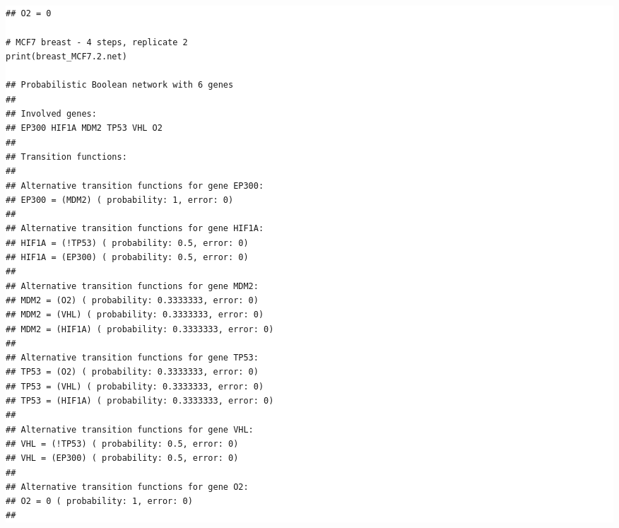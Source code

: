     ## O2 = 0

    # MCF7 breast - 4 steps, replicate 2
    print(breast_MCF7.2.net)

    ## Probabilistic Boolean network with 6 genes
    ## 
    ## Involved genes:
    ## EP300 HIF1A MDM2 TP53 VHL O2
    ## 
    ## Transition functions:
    ## 
    ## Alternative transition functions for gene EP300:
    ## EP300 = (MDM2) ( probability: 1, error: 0)
    ## 
    ## Alternative transition functions for gene HIF1A:
    ## HIF1A = (!TP53) ( probability: 0.5, error: 0)
    ## HIF1A = (EP300) ( probability: 0.5, error: 0)
    ## 
    ## Alternative transition functions for gene MDM2:
    ## MDM2 = (O2) ( probability: 0.3333333, error: 0)
    ## MDM2 = (VHL) ( probability: 0.3333333, error: 0)
    ## MDM2 = (HIF1A) ( probability: 0.3333333, error: 0)
    ## 
    ## Alternative transition functions for gene TP53:
    ## TP53 = (O2) ( probability: 0.3333333, error: 0)
    ## TP53 = (VHL) ( probability: 0.3333333, error: 0)
    ## TP53 = (HIF1A) ( probability: 0.3333333, error: 0)
    ## 
    ## Alternative transition functions for gene VHL:
    ## VHL = (!TP53) ( probability: 0.5, error: 0)
    ## VHL = (EP300) ( probability: 0.5, error: 0)
    ## 
    ## Alternative transition functions for gene O2:
    ## O2 = 0 ( probability: 1, error: 0)
    ## 